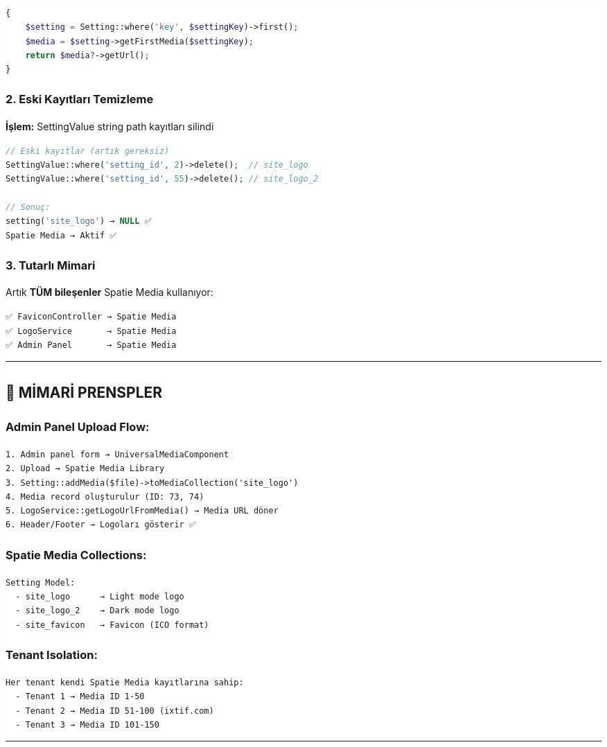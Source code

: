 ```php
{
    $setting = Setting::where('key', $settingKey)->first();
    $media = $setting->getFirstMedia($settingKey);
    return $media?->getUrl();
}
```

### 2. Eski Kayıtları Temizleme
**İşlem:** SettingValue string path kayıtları silindi

```php
// Eski kayıtlar (artık gereksiz)
SettingValue::where('setting_id', 2)->delete();  // site_logo
SettingValue::where('setting_id', 55)->delete(); // site_logo_2

// Sonuç:
setting('site_logo') → NULL ✅
Spatie Media → Aktif ✅
```

### 3. Tutarlı Mimari
Artık **TÜM bileşenler** Spatie Media kullanıyor:

```
✅ FaviconController → Spatie Media
✅ LogoService       → Spatie Media
✅ Admin Panel       → Spatie Media
```

---

## 🎯 MİMARİ PRENSPLER

### Admin Panel Upload Flow:
```
1. Admin panel form → UniversalMediaComponent
2. Upload → Spatie Media Library
3. Setting::addMedia($file)->toMediaCollection('site_logo')
4. Media record oluşturulur (ID: 73, 74)
5. LogoService::getLogoUrlFromMedia() → Media URL döner
6. Header/Footer → Logoları gösterir ✅
```

### Spatie Media Collections:
```
Setting Model:
  - site_logo      → Light mode logo
  - site_logo_2    → Dark mode logo
  - site_favicon   → Favicon (ICO format)
```

### Tenant Isolation:
```
Her tenant kendi Spatie Media kayıtlarına sahip:
  - Tenant 1 → Media ID 1-50
  - Tenant 2 → Media ID 51-100 (ixtif.com)
  - Tenant 3 → Media ID 101-150
```

---